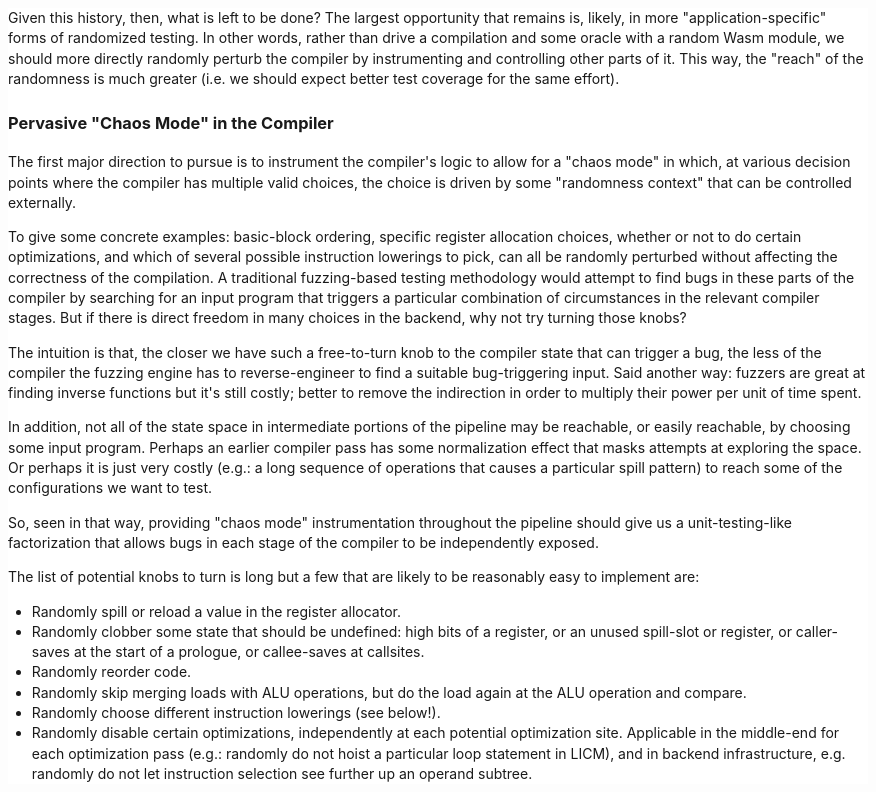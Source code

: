 Given this history, then, what is left to be done? The largest
opportunity that remains is, likely, in more "application-specific"
forms of randomized testing. In other words, rather than drive a
compilation and some oracle with a random Wasm module, we should more
directly randomly perturb the compiler by instrumenting and
controlling other parts of it. This way, the "reach" of the randomness
is much greater (i.e. we should expect better test coverage for the
same effort).

### Pervasive "Chaos Mode" in the Compiler

The first major direction to pursue is to instrument the compiler's
logic to allow for a "chaos mode" in which, at various decision points
where the compiler has multiple valid choices, the choice is driven by
some "randomness context" that can be controlled externally.

To give some concrete examples: basic-block ordering, specific
register allocation choices, whether or not to do certain
optimizations, and which of several possible instruction lowerings to
pick, can all be randomly perturbed without affecting the correctness
of the compilation. A traditional fuzzing-based testing methodology
would attempt to find bugs in these parts of the compiler by searching
for an input program that triggers a particular combination of
circumstances in the relevant compiler stages. But if there is direct
freedom in many choices in the backend, why not try turning those
knobs?

The intuition is that, the closer we have such a free-to-turn knob to
the compiler state that can trigger a bug, the less of the compiler
the fuzzing engine has to reverse-engineer to find a suitable
bug-triggering input. Said another way: fuzzers are great at finding
inverse functions but it's still costly; better to remove the
indirection in order to multiply their power per unit of time spent.

In addition, not all of the state space in intermediate portions of
the pipeline may be reachable, or easily reachable, by choosing some
input program. Perhaps an earlier compiler pass has some normalization
effect that masks attempts at exploring the space. Or perhaps it is
just very costly (e.g.: a long sequence of operations that causes a
particular spill pattern) to reach some of the configurations we want
to test.

So, seen in that way, providing "chaos mode" instrumentation
throughout the pipeline should give us a unit-testing-like
factorization that allows bugs in each stage of the compiler to be
independently exposed.

The list of potential knobs to turn is long but a few that are likely
to be reasonably easy to implement are:

* Randomly spill or reload a value in the register allocator.
* Randomly clobber some state that should be undefined: high bits of a
  register, or an unused spill-slot or register, or caller-saves at
  the start of a prologue, or callee-saves at callsites.
* Randomly reorder code.
* Randomly skip merging loads with ALU operations, but do the load
  again at the ALU operation and compare.
* Randomly choose different instruction lowerings (see below!).
* Randomly disable certain optimizations, independently at each
  potential optimization site. Applicable in the middle-end for each
  optimization pass (e.g.: randomly do not hoist a particular loop
  statement in LICM), and in backend infrastructure, e.g. randomly do
  not let instruction selection see further up an operand subtree.
  